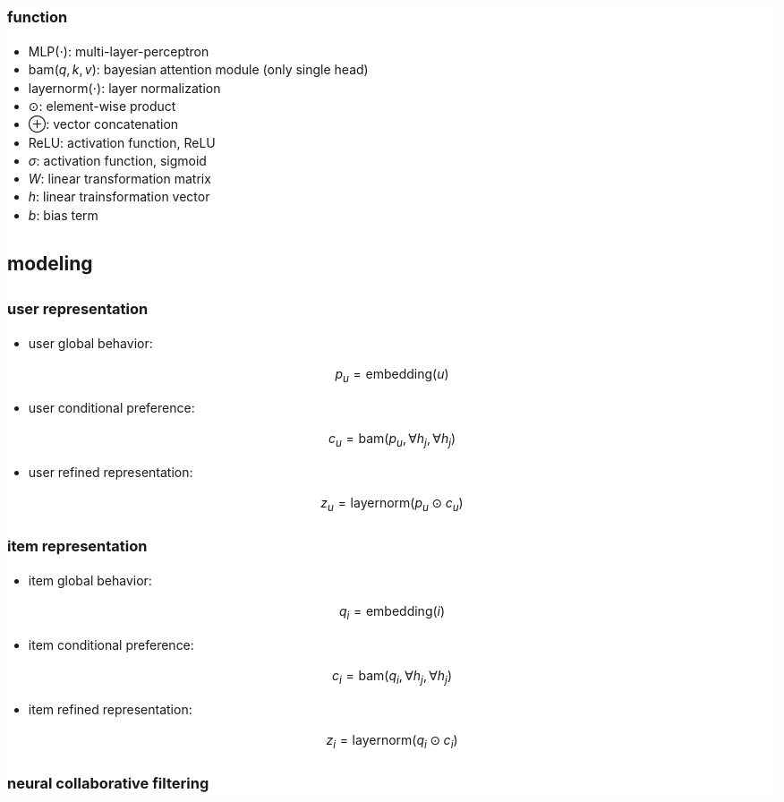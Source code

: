 ### function

- $\mathrm{MLP}(\cdot)$: multi-layer-perceptron
- $\mathrm{bam}(q,k,v)$: bayesian attention module (only single head)
- $\mathrm{layernorm}(\cdot)$: layer normalization
- $\odot$: element-wise product
- $\oplus$: vector concatenation
- $\mathrm{ReLU}$: activation function, ReLU
- $\sigma$: activation function, sigmoid
- $W$: linear transformation matrix
- $h$: linear trainsformation vector
- $b$: bias term

## modeling

### user representation

- user global behavior:

$$
p_{u}=\mathrm{embedding}(u)
$$

- user conditional preference:

$$
c_{u}=\mathrm{bam}(p_{u}, \forall h_{j}, \forall h_{j})
$$

- user refined representation:

$$
z_{u}=\mathrm{layernorm}(p_{u} \odot c_{u})
$$

### item representation

- item global behavior:

$$
q_{i}=\mathrm{embedding}(i)
$$

- item conditional preference:

$$
c_{i}=\mathrm{bam}(q_{i}, \forall h_{j}, \forall h_{j})
$$

- item refined representation:

$$
z_{i}=\mathrm{layernorm}(q_{i} \odot c_{i})
$$

### neural collaborative filtering
